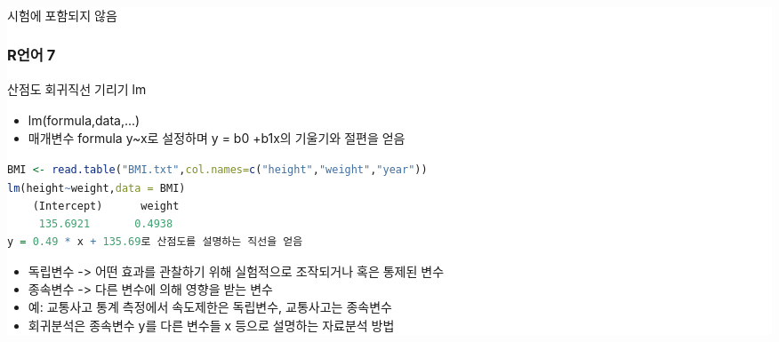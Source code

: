 시험에 포함되지 않음

### R언어 7

산점도 회귀직선 기리기 lm

+ lm(formula,data,...)
+ 매개변수 formula y~x로 설정하며 y = b0 +b1x의 기울기와 절편을 얻음

```R
BMI <- read.table("BMI.txt",col.names=c("height","weight","year"))
lm(height~weight,data = BMI)
    (Intercept)      weight 
     135.6921       0.4938 
y = 0.49 * x + 135.69로 산점도를 설명하는 직선을 얻음
```

+ 독립변수 -> 어떤 효과를 관찰하기 위해 실험적으로 조작되거나 혹은 통제된 변수
+ 종속변수 -> 다른 변수에 의해 영향을 받는 변수
+ 예: 교통사고 통계 측정에서 속도제한은 독립변수, 교통사고는 종속변수
+ 회귀분석은 종속변수 y를 다른 변수들 x 등으로 설명하는 자료분석 방법
